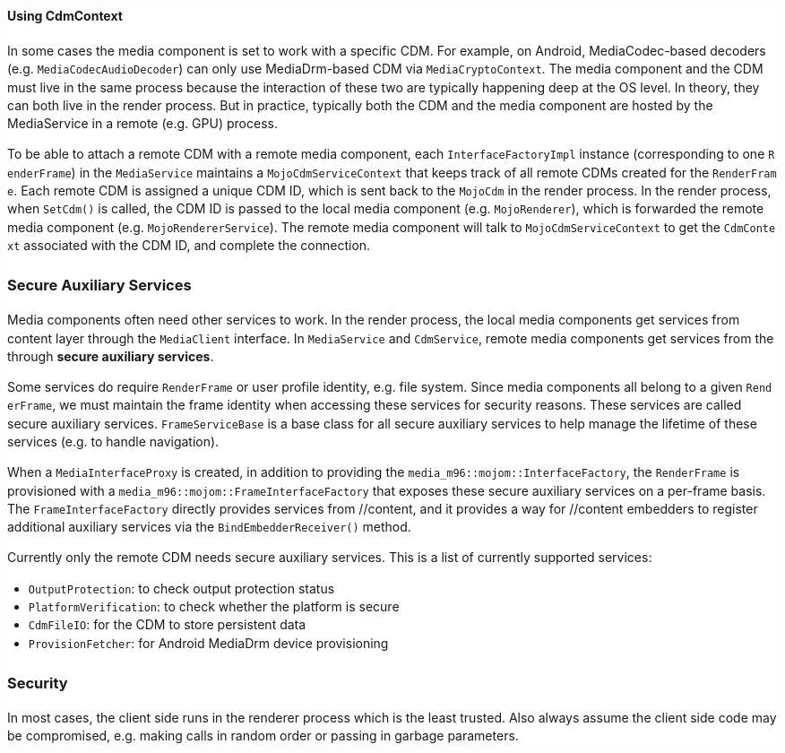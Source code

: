 #### Using CdmContext

In some cases the media component is set to work with a specific CDM. For
example, on Android, MediaCodec-based decoders (e.g. `MediaCodecAudioDecoder`)
can only use MediaDrm-based CDM via `MediaCryptoContext`. The media component
and the CDM must live in the same process because the interaction of these two
are typically happening deep at the OS level. In theory, they can both live in
the render process. But in practice, typically both the CDM and the media
component are hosted by the MediaService in a remote (e.g. GPU) process.

To be able to attach a remote CDM with a remote media component, each
`InterfaceFactoryImpl` instance (corresponding to one `RenderFrame`) in the
`MediaService` maintains a `MojoCdmServiceContext` that keeps track of all
remote CDMs created for the `RenderFrame`. Each remote CDM is assigned a unique
CDM ID, which is sent back to the `MojoCdm` in the render process. In the render
process, when `SetCdm()` is called, the CDM ID is passed to the local media
component (e.g. `MojoRenderer`), which is forwarded the remote media component
(e.g. `MojoRendererService`). The remote media component will talk to
`MojoCdmServiceContext` to get the `CdmContext` associated with the CDM ID, and
complete the connection.

### Secure Auxiliary Services

Media components often need other services to work. In the render process, the
local media components get services from content layer through the `MediaClient`
interface. In `MediaService` and `CdmService`, remote media components get
services from the through **secure auxiliary services**.

Some services do require `RenderFrame` or user profile identity, e.g. file
system. Since media components all belong to a given `RenderFrame`, we must
maintain the frame identity when accessing these services for security reasons.
These services are called secure auxiliary services. `FrameServiceBase` is a
base class for all secure auxiliary services to help manage the lifetime of
these services (e.g. to handle navigation).

When a `MediaInterfaceProxy` is created, in addition to providing the
`media_m96::mojom::InterfaceFactory`, the `RenderFrame` is provisioned with a
`media_m96::mojom::FrameInterfaceFactory` that exposes these secure auxiliary
services on a per-frame basis. The `FrameInterfaceFactory` directly provides
services from //content, and it provides a way for //content embedders to
register additional auxiliary services via the `BindEmbedderReceiver()` method.

Currently only the remote CDM needs secure auxiliary services. This is a list of
currently supported services:

* `OutputProtection`: to check output protection status
* `PlatformVerification`: to check whether the platform is secure
* `CdmFileIO`: for the CDM to store persistent data
* `ProvisionFetcher`: for Android MediaDrm device provisioning

### Security

In most cases, the client side runs in the renderer process which is the least
trusted. Also always assume the client side code may be compromised, e.g. making
calls in random order or passing in garbage parameters.
